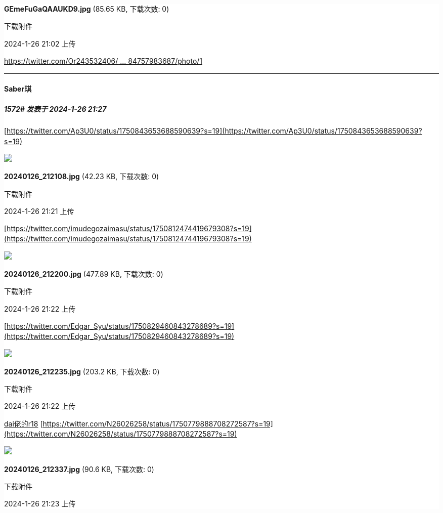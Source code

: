 <strong>GEmeFuGaQAAUKD9.jpg</strong> (85.65 KB, 下载次数: 0)

下载附件

2024-1-26 21:02 上传

[https://twitter.com/Or243532406/ ... 84757983687/photo/1](https://twitter.com/Or243532406/status/1750851084757983687/photo/1)


*****

####  Saber琪  
##### 1572#       发表于 2024-1-26 21:27

[https://twitter.com/Ap3U0/status/1750843653688590639?s=19](https://twitter.com/Ap3U0/status/1750843653688590639?s=19)

<img src="https://img.saraba1st.com/forum/202401/26/212153nzc11qab454uz5sj.jpg" referrerpolicy="no-referrer">

<strong>20240126_212108.jpg</strong> (42.23 KB, 下载次数: 0)

下载附件

2024-1-26 21:21 上传

[https://twitter.com/imudegozaimasu/status/1750812474419679308?s=19](https://twitter.com/imudegozaimasu/status/1750812474419679308?s=19)

<img src="https://img.saraba1st.com/forum/202401/26/212216rsd2tsq5d0q1229s.jpg" referrerpolicy="no-referrer">

<strong>20240126_212200.jpg</strong> (477.89 KB, 下载次数: 0)

下载附件

2024-1-26 21:22 上传

[https://twitter.com/Edgar_Syu/status/1750829460843278689?s=19](https://twitter.com/Edgar_Syu/status/1750829460843278689?s=19)

<img src="https://img.saraba1st.com/forum/202401/26/212251f82ui8ig5ubuyr0g.jpg" referrerpolicy="no-referrer">

<strong>20240126_212235.jpg</strong> (203.2 KB, 下载次数: 0)

下载附件

2024-1-26 21:22 上传

[dai佬的r18](https://twitter.com/daimyo0208/status/1750859563837137161?s=19)
[https://twitter.com/N26026258/status/1750779888708272587?s=19](https://twitter.com/N26026258/status/1750779888708272587?s=19)

<img src="https://img.saraba1st.com/forum/202401/26/212353hp0qr1yzoe038cc0.jpg" referrerpolicy="no-referrer">

<strong>20240126_212337.jpg</strong> (90.6 KB, 下载次数: 0)

下载附件

2024-1-26 21:23 上传
